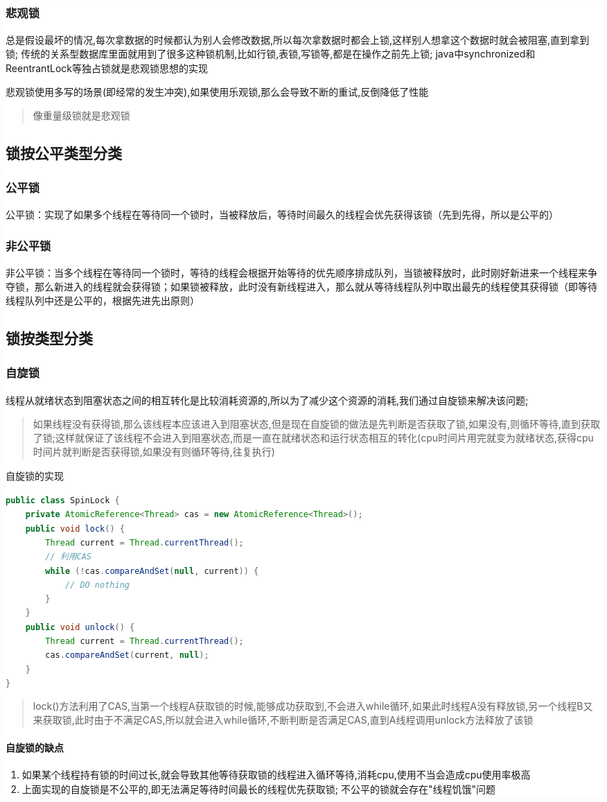 ### 悲观锁

总是假设最坏的情况,每次拿数据的时候都认为别人会修改数据,所以每次拿数据时都会上锁,这样别人想拿这个数据时就会被阻塞,直到拿到锁; 传统的关系型数据库里面就用到了很多这种锁机制,比如行锁,表锁,写锁等,都是在操作之前先上锁; java中synchronized和ReentrantLock等独占锁就是悲观锁思想的实现

悲观锁使用多写的场景(即经常的发生冲突),如果使用乐观锁,那么会导致不断的重试,反倒降低了性能

> 像重量级锁就是悲观锁

## 锁按公平类型分类

### 公平锁

公平锁：实现了如果多个线程在等待同一个锁时，当被释放后，等待时间最久的线程会优先获得该锁（先到先得，所以是公平的）

### 非公平锁

非公平锁：当多个线程在等待同一个锁时，等待的线程会根据开始等待的优先顺序排成队列，当锁被释放时，此时刚好新进来一个线程来争夺锁，那么新进入的线程就会获得锁；如果锁被释放，此时没有新线程进入，那么就从等待线程队列中取出最先的线程使其获得锁（即等待线程队列中还是公平的，根据先进先出原则）

## 锁按类型分类

### 自旋锁

线程从就绪状态到阻塞状态之间的相互转化是比较消耗资源的,所以为了减少这个资源的消耗,我们通过自旋锁来解决该问题; 

> 如果线程没有获得锁,那么该线程本应该进入到阻塞状态,但是现在自旋锁的做法是先判断是否获取了锁,如果没有,则循环等待,直到获取了锁;这样就保证了该线程不会进入到阻塞状态,而是一直在就绪状态和运行状态相互的转化(cpu时间片用完就变为就绪状态,获得cpu时间片就判断是否获得锁,如果没有则循环等待,往复执行)

自旋锁的实现

```java
public class SpinLock {
    private AtomicReference<Thread> cas = new AtomicReference<Thread>();
    public void lock() {
        Thread current = Thread.currentThread();
        // 利用CAS
        while (!cas.compareAndSet(null, current)) {
            // DO nothing
        }
    }
    public void unlock() {
        Thread current = Thread.currentThread();
        cas.compareAndSet(current, null);
    }
}
```

> lock()方法利用了CAS,当第一个线程A获取锁的时候,能够成功获取到,不会进入while循环,如果此时线程A没有释放锁,另一个线程B又来获取锁,此时由于不满足CAS,所以就会进入while循环,不断判断是否满足CAS,直到A线程调用unlock方法释放了该锁

#### 自旋锁的缺点

1. 如果某个线程持有锁的时间过长,就会导致其他等待获取锁的线程进入循环等待,消耗cpu,使用不当会造成cpu使用率极高
2. 上面实现的自旋锁是不公平的,即无法满足等待时间最长的线程优先获取锁; 不公平的锁就会存在"线程饥饿"问题
